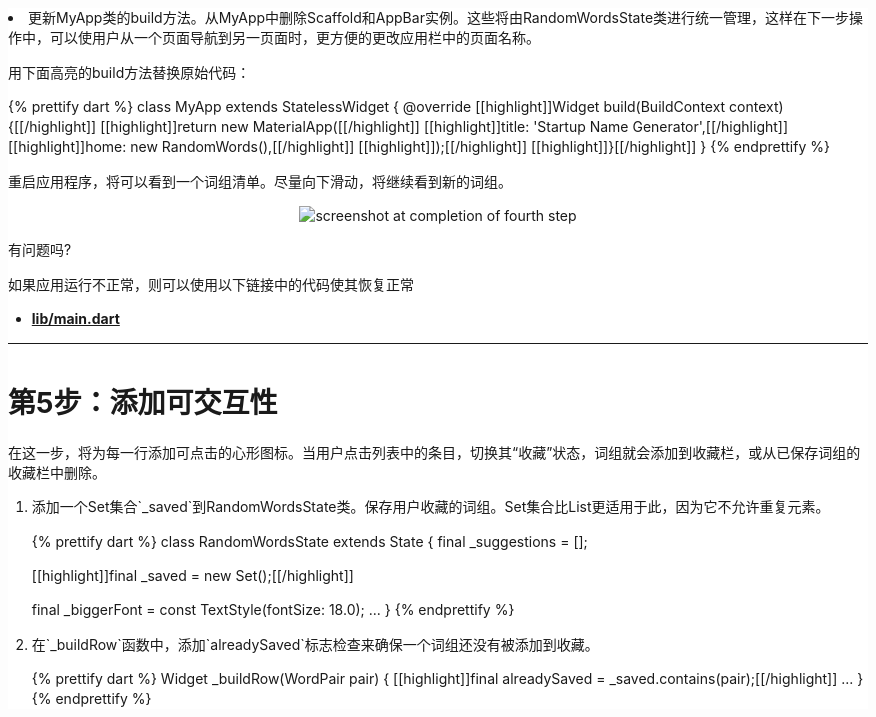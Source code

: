 <li markdown="1"> 更新MyApp类的build方法。从MyApp中删除Scaffold和AppBar实例。这些将由RandomWordsState类进行统一管理，这样在下一步操作中，可以使用户从一个页面导航到另一页面时，更方便的更改应用栏中的页面名称。

用下面高亮的build方法替换原始代码：


{% prettify dart %}
class MyApp extends StatelessWidget {
  @override
  [[highlight]]Widget build(BuildContext context) {[[/highlight]]
    [[highlight]]return new MaterialApp([[/highlight]]
      [[highlight]]title: 'Startup Name Generator',[[/highlight]]
      [[highlight]]home: new RandomWords(),[[/highlight]]
    [[highlight]]);[[/highlight]]
  [[highlight]]}[[/highlight]]
}
{% endprettify %}
</li>

</ol>

重启应用程序，将可以看到一个词组清单。尽量向下滑动，将继续看到新的词组。

<center><img src="images/step4-screenshot.png" alt="screenshot at completion of fourth step"></center>

<p class="h2-like">有问题吗?</p>

如果应用运行不正常，则可以使用以下链接中的代码使其恢复正常

* [**lib/main.dart**](https://gist.githubusercontent.com/Sfshaza/d6f9460a04d3a429eb6ac0b0f07da564/raw/34fe240f4122435c871bb737708ee0357741801c/main.dart)

---

# 第5步：添加可交互性

在这一步，将为每一行添加可点击的心形图标。当用户点击列表中的条目，切换其“收藏”状态，词组就会添加到收藏栏，或从已保存词组的收藏栏中删除。

<ol markdown="1">
<li markdown="1"> 添加一个Set集合`_saved`到RandomWordsState类。保存用户收藏的词组。Set集合比List更适用于此，因为它不允许重复元素。


{% prettify dart %}
class RandomWordsState extends State<RandomWords> {
  final _suggestions = <WordPair>[];

  [[highlight]]final _saved = new Set<WordPair>();[[/highlight]]

  final _biggerFont = const TextStyle(fontSize: 18.0);
  ...
}
{% endprettify %}
</li>

<li markdown="1"> 在`_buildRow`函数中，添加`alreadySaved`标志检查来确保一个词组还没有被添加到收藏。


{% prettify dart %}
  Widget _buildRow(WordPair pair) {
    [[highlight]]final alreadySaved = _saved.contains(pair);[[/highlight]]
    ...
  }
{% endprettify %}
</li>
